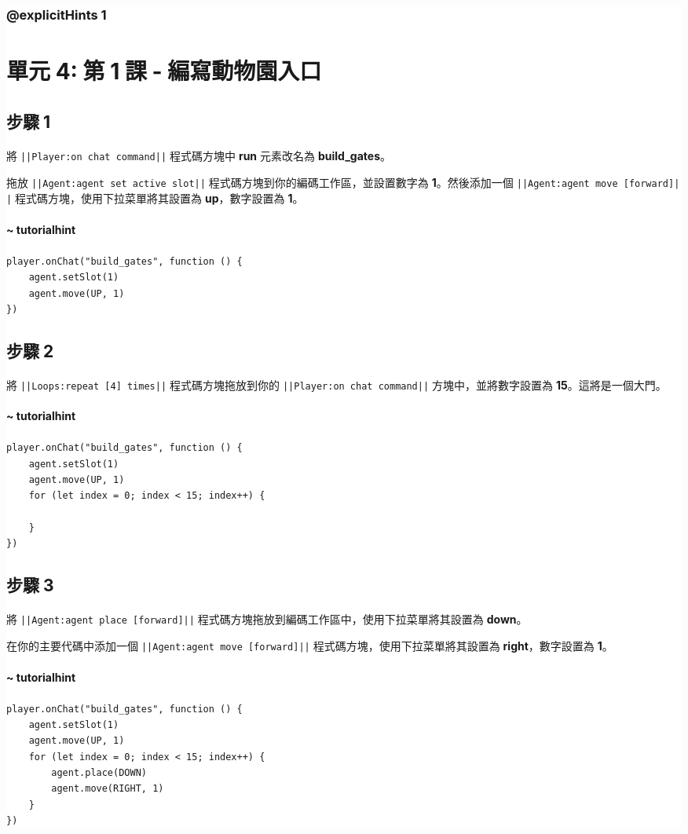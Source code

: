 ### @explicitHints 1

# 單元 4: 第 1 課 - 編寫動物園入口

## 步驟 1
將 ``||Player:on chat command||`` 程式碼方塊中 **run** 元素改名為 **build_gates**。

拖放 ``||Agent:agent set active slot||`` 程式碼方塊到你的編碼工作區，並設置數字為 **1**。然後添加一個 ``||Agent:agent move [forward]||`` 程式碼方塊，使用下拉菜單將其設置為 **up**，數字設置為 **1**。

#### ~ tutorialhint
``` blocks
player.onChat("build_gates", function () {
    agent.setSlot(1)
    agent.move(UP, 1)
})
```

## 步驟 2
將 ``||Loops:repeat [4] times||`` 程式碼方塊拖放到你的 ``||Player:on chat command||`` 方塊中，並將數字設置為 **15**。這將是一個大門。

#### ~ tutorialhint
``` blocks
player.onChat("build_gates", function () {
    agent.setSlot(1)
    agent.move(UP, 1)
    for (let index = 0; index < 15; index++) {

    }
})
```

## 步驟 3
將 ``||Agent:agent place [forward]||`` 程式碼方塊拖放到編碼工作區中，使用下拉菜單將其設置為 **down**。

在你的主要代碼中添加一個 ``||Agent:agent move [forward]||`` 程式碼方塊，使用下拉菜單將其設置為 **right**，數字設置為 **1**。

#### ~ tutorialhint
``` blocks
player.onChat("build_gates", function () {
    agent.setSlot(1)
    agent.move(UP, 1)
    for (let index = 0; index < 15; index++) {
        agent.place(DOWN)
        agent.move(RIGHT, 1)
    }
})
```
